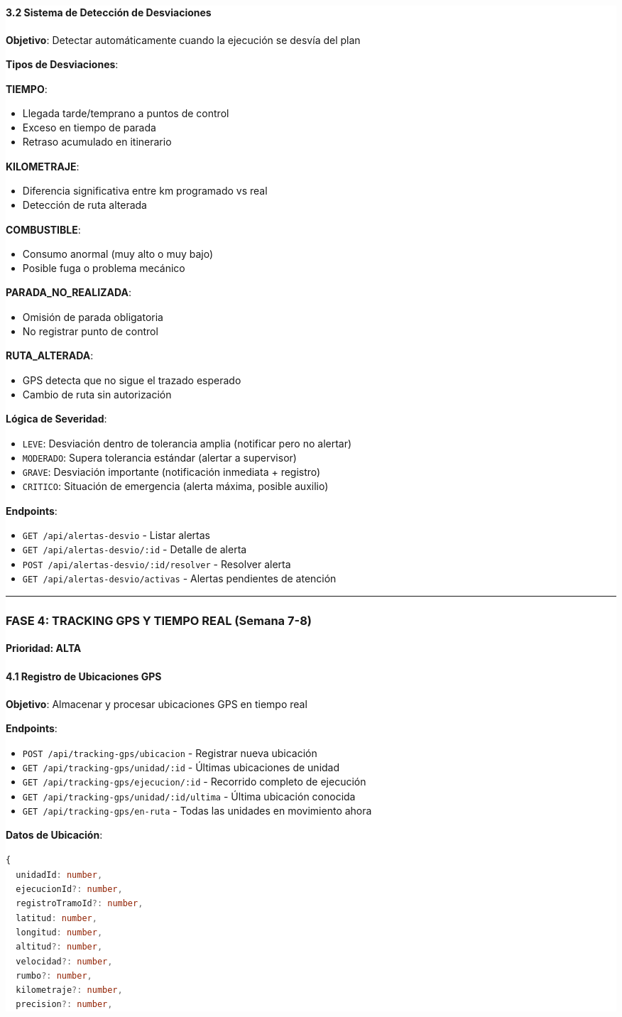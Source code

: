 
#### 3.2 Sistema de Detección de Desviaciones

**Objetivo**: Detectar automáticamente cuando la ejecución se desvía del plan

**Tipos de Desviaciones**:

**TIEMPO**:
- Llegada tarde/temprano a puntos de control
- Exceso en tiempo de parada
- Retraso acumulado en itinerario

**KILOMETRAJE**:
- Diferencia significativa entre km programado vs real
- Detección de ruta alterada

**COMBUSTIBLE**:
- Consumo anormal (muy alto o muy bajo)
- Posible fuga o problema mecánico

**PARADA_NO_REALIZADA**:
- Omisión de parada obligatoria
- No registrar punto de control

**RUTA_ALTERADA**:
- GPS detecta que no sigue el trazado esperado
- Cambio de ruta sin autorización

**Lógica de Severidad**:
- `LEVE`: Desviación dentro de tolerancia amplia (notificar pero no alertar)
- `MODERADO`: Supera tolerancia estándar (alertar a supervisor)
- `GRAVE`: Desviación importante (notificación inmediata + registro)
- `CRITICO`: Situación de emergencia (alerta máxima, posible auxilio)

**Endpoints**:
- `GET /api/alertas-desvio` - Listar alertas
- `GET /api/alertas-desvio/:id` - Detalle de alerta
- `POST /api/alertas-desvio/:id/resolver` - Resolver alerta
- `GET /api/alertas-desvio/activas` - Alertas pendientes de atención

---

### FASE 4: TRACKING GPS Y TIEMPO REAL (Semana 7-8)
**Prioridad: ALTA**

#### 4.1 Registro de Ubicaciones GPS

**Objetivo**: Almacenar y procesar ubicaciones GPS en tiempo real

**Endpoints**:
- `POST /api/tracking-gps/ubicacion` - Registrar nueva ubicación
- `GET /api/tracking-gps/unidad/:id` - Últimas ubicaciones de unidad
- `GET /api/tracking-gps/ejecucion/:id` - Recorrido completo de ejecución
- `GET /api/tracking-gps/unidad/:id/ultima` - Última ubicación conocida
- `GET /api/tracking-gps/en-ruta` - Todas las unidades en movimiento ahora

**Datos de Ubicación**:
```typescript
{
  unidadId: number,
  ejecucionId?: number,
  registroTramoId?: number,
  latitud: number,
  longitud: number,
  altitud?: number,
  velocidad?: number,
  rumbo?: number,
  kilometraje?: number,
  precision?: number,
```